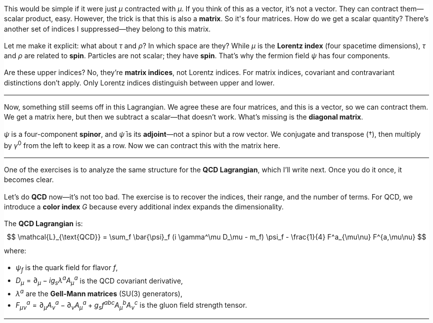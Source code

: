 This would be simple if it were just $\mu$ contracted with $\mu$.
If you think of this as a vector, it’s not a vector.
They can contract them—scalar product, easy.
However, the trick is that this is also a **matrix**.
So it's four matrices.
How do we get a scalar quantity? There’s another set of indices I suppressed—they belong to this matrix.

Let me make it explicit: what about $\tau$ and $\rho$? In which space are they?
While $\mu$ is the **Lorentz index** (four spacetime dimensions), $\tau$ and $\rho$ are related to **spin**.
Particles are not scalar; they have **spin**.
That’s why the fermion field $\psi$ has four components.

Are these upper indices? No, they’re **matrix indices**, not Lorentz indices.
For matrix indices, covariant and contravariant distinctions don’t apply.
Only Lorentz indices distinguish between upper and lower.

---

Now, something still seems off in this Lagrangian.
We agree these are four matrices, and this is a vector, so we can contract them.
We get a matrix here, but then we subtract a scalar—that doesn’t work.
What’s missing is the **diagonal matrix**.

$\psi$ is a four-component **spinor**, and $\bar{\psi}$ is its **adjoint**—not a spinor but a row vector.
We conjugate and transpose ($\dagger$), then multiply by $\gamma^0$ from the left to keep it as a row.
Now we can contract this with the matrix here.

---

One of the exercises is to analyze the same structure for the **QCD Lagrangian**, which I’ll write next.
Once you do it once, it becomes clear.

Let’s do **QCD** now—it’s not too bad.
The exercise is to recover the indices, their range, and the number of terms.
For QCD, we introduce a **color index** $G$ because every additional index expands the dimensionality.

The **QCD Lagrangian** is:
$$
\mathcal{L}_{\text{QCD}} = \sum_f \bar{\psi}_f (i \gamma^\mu D_\mu - m_f) \psi_f - \frac{1}{4} F^a_{\mu\nu} F^{a,\mu\nu}
$$
where:

- $\psi_f$ is the quark field for flavor $f$,
- $D_\mu = \partial_\mu - i g_s \lambda^a A^a_\mu$ is the QCD covariant derivative,
- $\lambda^a$ are the **Gell-Mann matrices** (SU(3) generators),
- $F^a_{\mu\nu} = \partial_\mu A^a_\nu - \partial_\nu A^a_\mu + g_s f^{abc} A^b_\mu A^c_\nu$ is the gluon field strength tensor.

---
